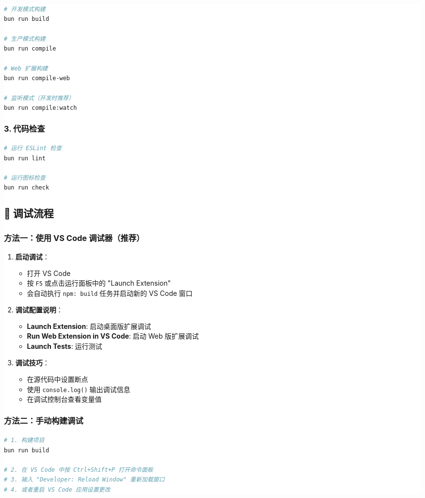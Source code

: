 ```bash
# 开发模式构建
bun run build

# 生产模式构建
bun run compile

# Web 扩展构建
bun run compile-web

# 监听模式（开发时推荐）
bun run compile:watch
```

### 3. 代码检查

```bash
# 运行 ESLint 检查
bun run lint

# 运行图标检查
bun run check
```

## 🐛 调试流程

### 方法一：使用 VS Code 调试器（推荐）

1. **启动调试**：
   - 打开 VS Code
   - 按 `F5` 或点击运行面板中的 "Launch Extension"
   - 会自动执行 `npm: build` 任务并启动新的 VS Code 窗口

2. **调试配置说明**：
   - **Launch Extension**: 启动桌面版扩展调试
   - **Run Web Extension in VS Code**: 启动 Web 版扩展调试
   - **Launch Tests**: 运行测试

3. **调试技巧**：
   - 在源代码中设置断点
   - 使用 `console.log()` 输出调试信息
   - 在调试控制台查看变量值

### 方法二：手动构建调试

```bash
# 1. 构建项目
bun run build

# 2. 在 VS Code 中按 Ctrl+Shift+P 打开命令面板
# 3. 输入 "Developer: Reload Window" 重新加载窗口
# 4. 或者重启 VS Code 应用设置更改
```
